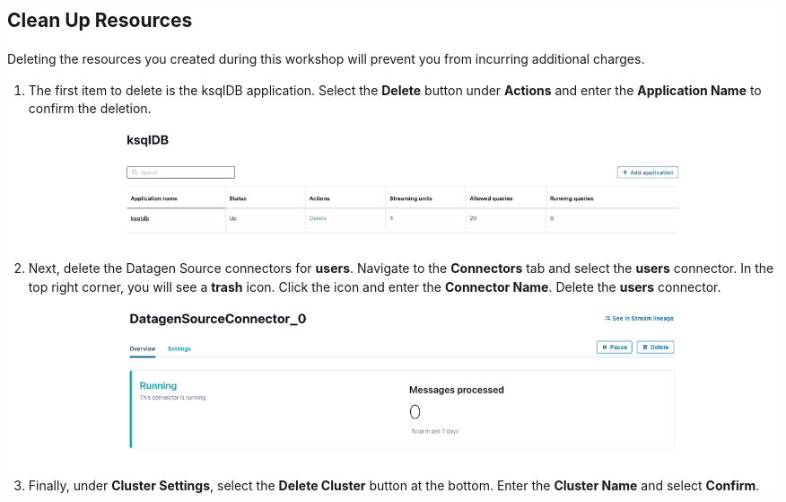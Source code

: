 ## <a name="step-10"></a>**Clean Up Resources**

Deleting the resources you created during this workshop will prevent you from incurring additional charges. 

1. The first item to delete is the ksqlDB application. Select the **Delete** button under **Actions** and enter the **Application Name** to confirm the deletion. 

   <div align="center">
       <img src="images/delete-ksqldb.png" width=75% height=75%>
   </div>

1. Next, delete the Datagen Source connectors for **users**. Navigate to the **Connectors** tab and select the **users** connector. In the top right corner, you will see a **trash** icon. Click the icon and enter the **Connector Name**. Delete the **users** connector.

   <div align="center">
       <img src="images/delete-connectors.png" width=75% height=75%>
   </div>

1. Finally, under **Cluster Settings**, select the **Delete Cluster** button at the bottom. Enter the **Cluster Name** and select **Confirm**. 

   <div align="center">